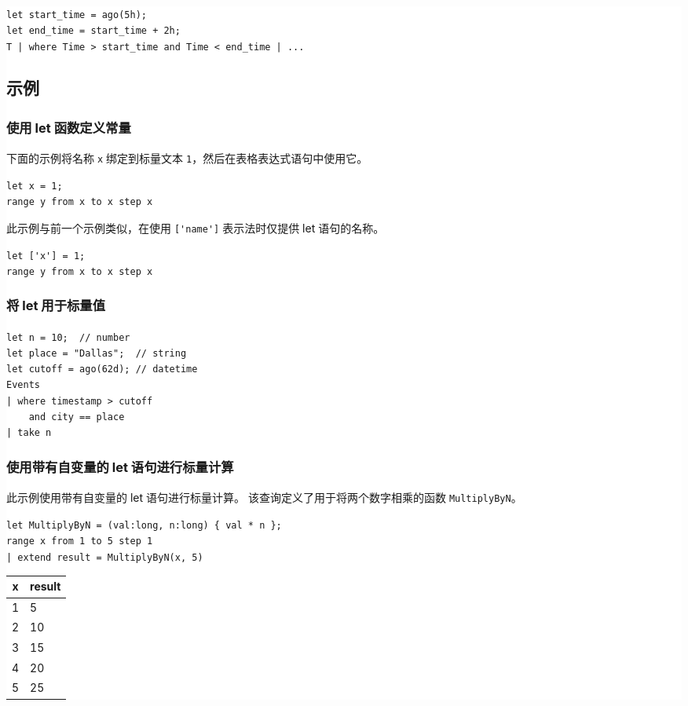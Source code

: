 ```kusto
let start_time = ago(5h); 
let end_time = start_time + 2h; 
T | where Time > start_time and Time < end_time | ...
```

## <a name="examples"></a>示例

### <a name="use-let-function-to-define-constants"></a>使用 let 函数定义常量

下面的示例将名称 `x` 绑定到标量文本 `1`，然后在表格表达式语句中使用它。

```kusto
let x = 1;
range y from x to x step x
```

此示例与前一个示例类似，在使用 `['name']` 表示法时仅提供 let 语句的名称。

```kusto
let ['x'] = 1;
range y from x to x step x
```

### <a name="use-let-for-scalar-values"></a>将 let 用于标量值

```kusto
let n = 10;  // number
let place = "Dallas";  // string
let cutoff = ago(62d); // datetime
Events 
| where timestamp > cutoff 
    and city == place 
| take n
```

### <a name="use-let-statement-with-arguments-for-scalar-calculation"></a>使用带有自变量的 let 语句进行标量计算

此示例使用带有自变量的 let 语句进行标量计算。 该查询定义了用于将两个数字相乘的函数 `MultiplyByN`。


```kusto
let MultiplyByN = (val:long, n:long) { val * n };
range x from 1 to 5 step 1 
| extend result = MultiplyByN(x, 5)
```

|x|result|
|---|---|
|1|5|
|2|10|
|3|15|
|4|20|
|5|25|
